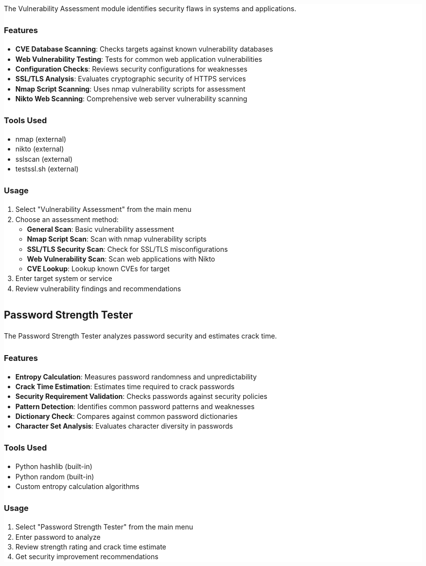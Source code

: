 The Vulnerability Assessment module identifies security flaws in systems and applications.

### Features
- **CVE Database Scanning**: Checks targets against known vulnerability databases
- **Web Vulnerability Testing**: Tests for common web application vulnerabilities
- **Configuration Checks**: Reviews security configurations for weaknesses
- **SSL/TLS Analysis**: Evaluates cryptographic security of HTTPS services
- **Nmap Script Scanning**: Uses nmap vulnerability scripts for assessment
- **Nikto Web Scanning**: Comprehensive web server vulnerability scanning

### Tools Used
- nmap (external)
- nikto (external)
- sslscan (external)
- testssl.sh (external)

### Usage
1. Select "Vulnerability Assessment" from the main menu
2. Choose an assessment method:
   - **General Scan**: Basic vulnerability assessment
   - **Nmap Script Scan**: Scan with nmap vulnerability scripts
   - **SSL/TLS Security Scan**: Check for SSL/TLS misconfigurations
   - **Web Vulnerability Scan**: Scan web applications with Nikto
   - **CVE Lookup**: Lookup known CVEs for target
3. Enter target system or service
4. Review vulnerability findings and recommendations

## Password Strength Tester

The Password Strength Tester analyzes password security and estimates crack time.

### Features
- **Entropy Calculation**: Measures password randomness and unpredictability
- **Crack Time Estimation**: Estimates time required to crack passwords
- **Security Requirement Validation**: Checks passwords against security policies
- **Pattern Detection**: Identifies common password patterns and weaknesses
- **Dictionary Check**: Compares against common password dictionaries
- **Character Set Analysis**: Evaluates character diversity in passwords

### Tools Used
- Python hashlib (built-in)
- Python random (built-in)
- Custom entropy calculation algorithms

### Usage
1. Select "Password Strength Tester" from the main menu
2. Enter password to analyze
3. Review strength rating and crack time estimate
4. Get security improvement recommendations
